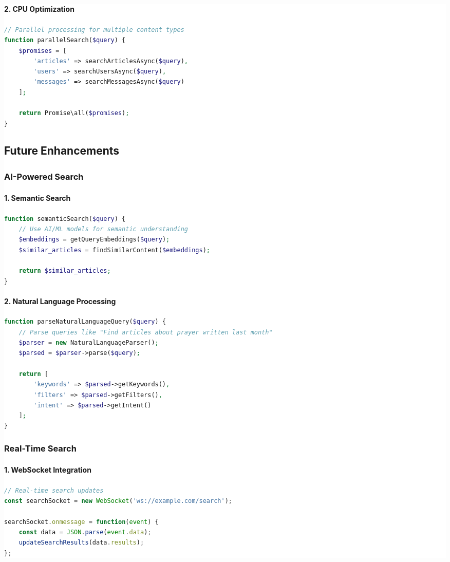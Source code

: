 #### 2. CPU Optimization
```php
// Parallel processing for multiple content types
function parallelSearch($query) {
    $promises = [
        'articles' => searchArticlesAsync($query),
        'users' => searchUsersAsync($query),
        'messages' => searchMessagesAsync($query)
    ];
    
    return Promise\all($promises);
}
```

## Future Enhancements

### AI-Powered Search

#### 1. Semantic Search
```php
function semanticSearch($query) {
    // Use AI/ML models for semantic understanding
    $embeddings = getQueryEmbeddings($query);
    $similar_articles = findSimilarContent($embeddings);
    
    return $similar_articles;
}
```

#### 2. Natural Language Processing
```php
function parseNaturalLanguageQuery($query) {
    // Parse queries like "Find articles about prayer written last month"
    $parser = new NaturalLanguageParser();
    $parsed = $parser->parse($query);
    
    return [
        'keywords' => $parsed->getKeywords(),
        'filters' => $parsed->getFilters(),
        'intent' => $parsed->getIntent()
    ];
}
```

### Real-Time Search

#### 1. WebSocket Integration
```javascript
// Real-time search updates
const searchSocket = new WebSocket('ws://example.com/search');

searchSocket.onmessage = function(event) {
    const data = JSON.parse(event.data);
    updateSearchResults(data.results);
};
```

